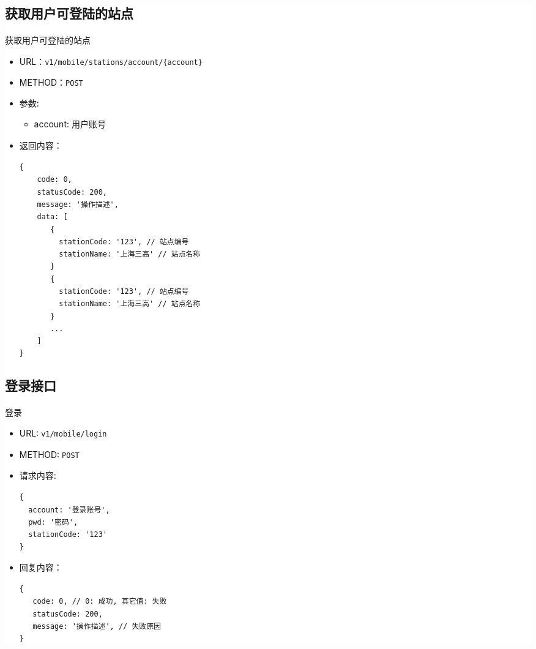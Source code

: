 ## 获取用户可登陆的站点

获取用户可登陆的站点

* URL：`v1/mobile/stations/account/{account}`
* METHOD：`POST`
* 参数:
    * account: 用户账号

* 返回内容：

    ```
    {
        code: 0,
        statusCode: 200,
        message: '操作描述',
        data: [
           {
             stationCode: '123', // 站点编号
             stationName: '上海三高' // 站点名称
           }
           {
             stationCode: '123', // 站点编号
             stationName: '上海三高' // 站点名称
           }
           ...
        ]
    }
    ```

## 登录接口

登录

* URL: `v1/mobile/login`
* METHOD: `POST`

* 请求内容:
    ```
    {
      account: '登录账号',
      pwd: '密码',
      stationCode: '123'
    }
    ```

* 回复内容：

   ```
   {
      code: 0, // 0: 成功, 其它值: 失败
      statusCode: 200,
      message: '操作描述', // 失败原因
   }
   ```
